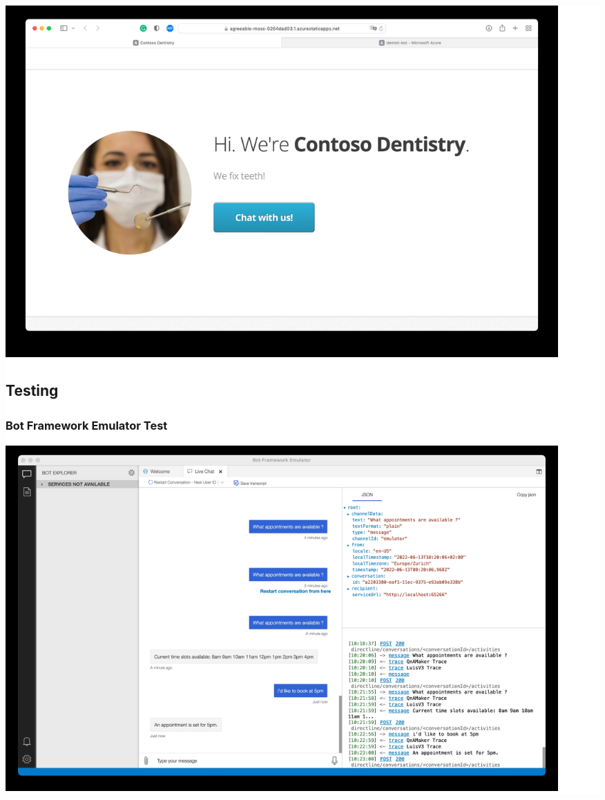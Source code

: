 <img src="https://github.com/lschneidpro/nd073-c2-Dental-Office-Virtual-Assistant/blob/master/images/website.jpg?raw=true" alt="architecture" width="800"/>

## Testing

### Bot Framework Emulator Test
<img src="https://github.com/lschneidpro/nd073-c2-Dental-Office-Virtual-Assistant/blob/master/images/emulator_bot_test.jpg?raw=true" alt="architecture" width="800"/>
